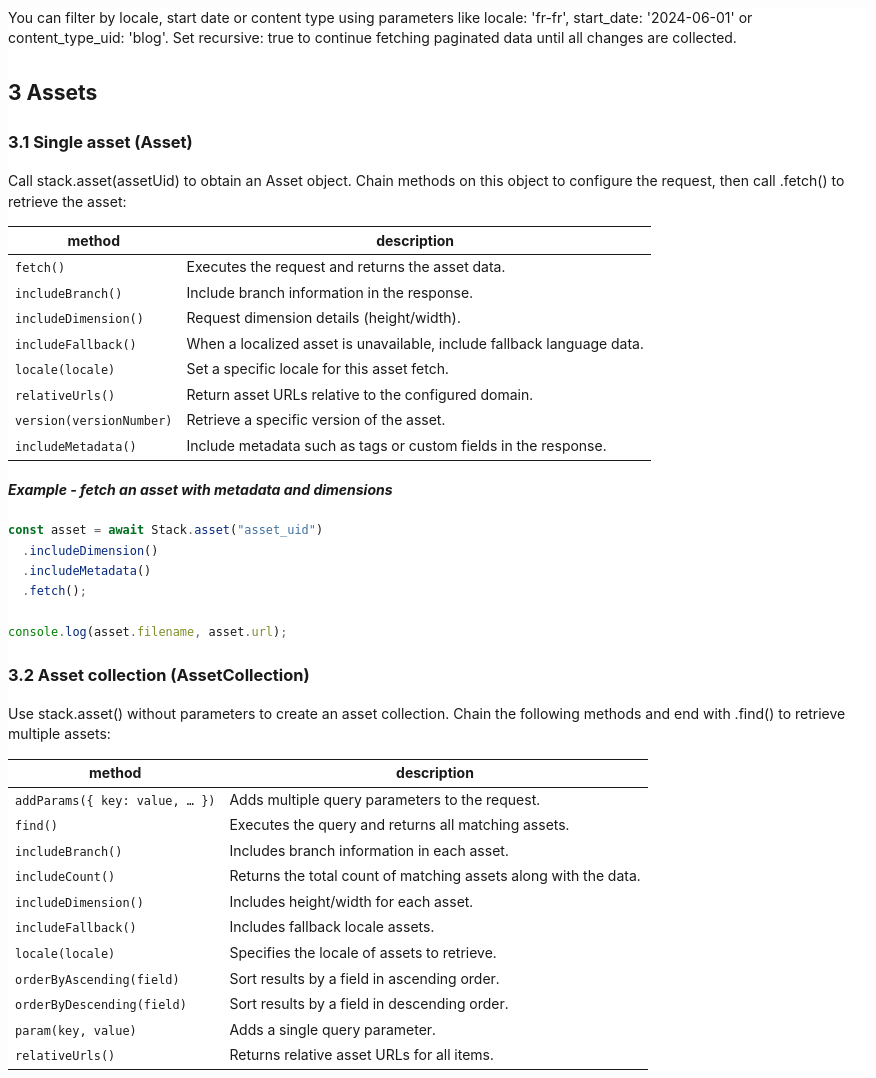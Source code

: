 You can filter by locale, start date or content type using parameters like locale: 'fr-fr', start_date: '2024-06-01' or content_type_uid: 'blog'. Set recursive: true to continue fetching paginated data until all changes are collected.

## 3 Assets

### 3.1 Single asset (Asset)

Call stack.asset(assetUid) to obtain an Asset object. Chain methods on this object to configure the request, then call .fetch() to retrieve the asset:

| method                   | description                                                            |
| ------------------------ | ---------------------------------------------------------------------- |
| `fetch()`                | Executes the request and returns the asset data.                       |
| `includeBranch()`        | Include branch information in the response.                            |
| `includeDimension()`     | Request dimension details (height/width).                              |
| `includeFallback()`      | When a localized asset is unavailable, include fallback language data. |
| `locale(locale)`         | Set a specific locale for this asset fetch.                            |
| `relativeUrls()`         | Return asset URLs relative to the configured domain.                   |
| `version(versionNumber)` | Retrieve a specific version of the asset.                              |
| `includeMetadata()`      | Include metadata such as tags or custom fields in the response.        |

#### _Example - fetch an asset with metadata and dimensions_

```typescript
const asset = await Stack.asset("asset_uid")
  .includeDimension()
  .includeMetadata()
  .fetch();

console.log(asset.filename, asset.url);
```

### 3.2 Asset collection (AssetCollection)

Use stack.asset() without parameters to create an asset collection. Chain the following methods and end with .find() to retrieve multiple assets:

| method                         | description                                                                          |
| ------------------------------ | ------------------------------------------------------------------------------------ |
| `addParams({ key: value, … })` | Adds multiple query parameters to the request.                                       |
| `find()`                       | Executes the query and returns all matching assets.                                  |
| `includeBranch()`              | Includes branch information in each asset.                                           |
| `includeCount()`               | Returns the total count of matching assets along with the data.                      |
| `includeDimension()`           | Includes height/width for each asset.                                                |
| `includeFallback()`            | Includes fallback locale assets.                                                     |
| `locale(locale)`               | Specifies the locale of assets to retrieve.                                          |
| `orderByAscending(field)`      | Sort results by a field in ascending order.                                          |
| `orderByDescending(field)`     | Sort results by a field in descending order.                                         |
| `param(key, value)`            | Adds a single query parameter.                                                       |
| `relativeUrls()`               | Returns relative asset URLs for all items.                                           |